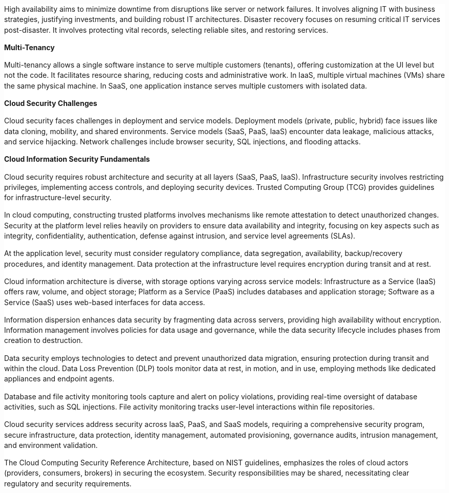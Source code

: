 High availability aims to minimize downtime from disruptions like server or network failures. It involves aligning IT with business strategies, justifying investments, and building robust IT architectures. Disaster recovery focuses on resuming critical IT services post-disaster. It involves protecting vital records, selecting reliable sites, and restoring services.

**Multi-Tenancy**

Multi-tenancy allows a single software instance to serve multiple customers (tenants), offering customization at the UI level but not the code. It facilitates resource sharing, reducing costs and administrative work. In IaaS, multiple virtual machines (VMs) share the same physical machine. In SaaS, one application instance serves multiple customers with isolated data.

**Cloud Security Challenges**

Cloud security faces challenges in deployment and service models. Deployment models (private, public, hybrid) face issues like data cloning, mobility, and shared environments. Service models (SaaS, PaaS, IaaS) encounter data leakage, malicious attacks, and service hijacking. Network challenges include browser security, SQL injections, and flooding attacks.

**Cloud Information Security Fundamentals**

Cloud security requires robust architecture and security at all layers (SaaS, PaaS, IaaS). Infrastructure security involves restricting privileges, implementing access controls, and deploying security devices. Trusted Computing Group (TCG) provides guidelines for infrastructure-level security.




In cloud computing, constructing trusted platforms involves mechanisms like remote attestation to detect unauthorized changes. Security at the platform level relies heavily on providers to ensure data availability and integrity, focusing on key aspects such as integrity, confidentiality, authentication, defense against intrusion, and service level agreements (SLAs).

At the application level, security must consider regulatory compliance, data segregation, availability, backup/recovery procedures, and identity management. Data protection at the infrastructure level requires encryption during transit and at rest.

Cloud information architecture is diverse, with storage options varying across service models: Infrastructure as a Service (IaaS) offers raw, volume, and object storage; Platform as a Service (PaaS) includes databases and application storage; Software as a Service (SaaS) uses web-based interfaces for data access.

Information dispersion enhances data security by fragmenting data across servers, providing high availability without encryption. Information management involves policies for data usage and governance, while the data security lifecycle includes phases from creation to destruction.

Data security employs technologies to detect and prevent unauthorized data migration, ensuring protection during transit and within the cloud. Data Loss Prevention (DLP) tools monitor data at rest, in motion, and in use, employing methods like dedicated appliances and endpoint agents.

Database and file activity monitoring tools capture and alert on policy violations, providing real-time oversight of database activities, such as SQL injections. File activity monitoring tracks user-level interactions within file repositories.

Cloud security services address security across IaaS, PaaS, and SaaS models, requiring a comprehensive security program, secure infrastructure, data protection, identity management, automated provisioning, governance audits, intrusion management, and environment validation.

The Cloud Computing Security Reference Architecture, based on NIST guidelines, emphasizes the roles of cloud actors (providers, consumers, brokers) in securing the ecosystem. Security responsibilities may be shared, necessitating clear regulatory and security requirements.
